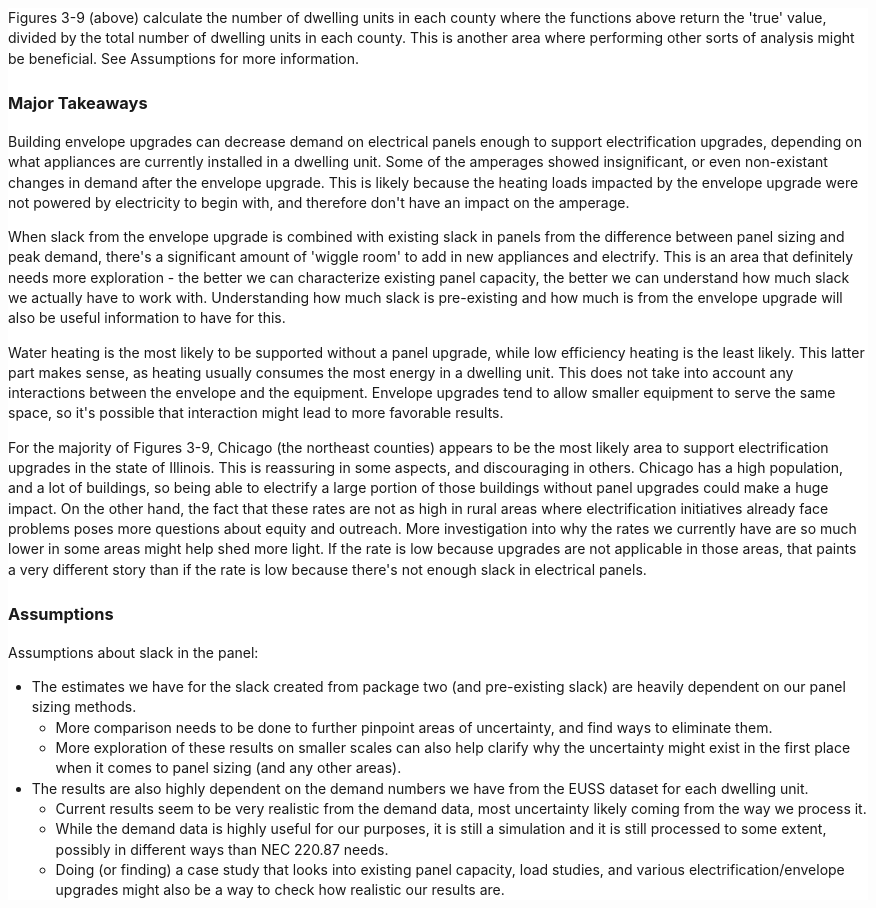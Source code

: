 Figures 3-9 (above) calculate the number of dwelling units in each county where the functions above return the 'true' value, divided by the total number of dwelling units in each county. This is another area where performing other sorts of analysis might be beneficial. See Assumptions for more information.


### Major Takeaways
Building envelope upgrades can decrease demand on electrical panels enough to support electrification upgrades, depending on what appliances are currently installed in a dwelling unit. Some of the amperages showed insignificant, or even non-existant changes in demand after the envelope upgrade. This is likely because the heating loads impacted by the envelope upgrade were not powered by electricity to begin with, and therefore don't have an impact on the amperage.  

When slack from the envelope upgrade is combined with existing slack in panels from the difference between panel sizing and peak demand, there's a significant amount of 'wiggle room' to add in new appliances and electrify. This is an area that definitely needs more exploration - the better we can characterize existing panel capacity, the better we can understand how much slack we actually have to work with. Understanding how much slack is pre-existing and how much is from the envelope upgrade will also be useful information to have for this.  

Water heating is the most likely to be supported without a panel upgrade, while low efficiency heating is the least likely. This latter part makes sense, as heating usually consumes the most energy in a dwelling unit. This does not take into account any interactions between the envelope and the equipment. Envelope upgrades tend to allow smaller equipment to serve the same space, so it's possible that interaction might lead to more favorable results.  

For the majority of Figures 3-9, Chicago (the northeast counties) appears to be the most likely area to support electrification upgrades in the state of Illinois. This is reassuring in some aspects, and discouraging in others. Chicago has a high population, and a lot of buildings, so being able to electrify a large portion of those buildings without panel upgrades could make a huge impact. On the other hand, the fact that these rates are not as high in rural areas where electrification initiatives already face problems poses more questions about equity and outreach. More investigation into why the rates we currently have are so much lower in some areas might help shed more light. If the rate is low because upgrades are not applicable in those areas, that paints a very different story than if the rate is low because there's not enough slack in electrical panels.

### Assumptions
Assumptions about slack in the panel:
+ The estimates we have for the slack created from package two (and pre-existing slack) are heavily dependent on our panel sizing methods.
  + More comparison needs to be done to further pinpoint areas of uncertainty, and find ways to eliminate them.
  + More exploration of these results on smaller scales can also help clarify why the uncertainty might exist in the first place when it comes to panel sizing (and any other areas).
+ The results are also highly dependent on the demand numbers we have from the EUSS dataset for each dwelling unit.
  + Current results seem to be very realistic from the demand data, most uncertainty likely coming from the way we process it.
  + While the demand data is highly useful for our purposes, it is still a simulation and it is still processed to some extent, possibly in different ways than NEC 220.87 needs.
  + Doing (or finding) a case study that looks into existing panel capacity, load studies, and various electrification/envelope upgrades might also be a way to check how realistic our results are.
